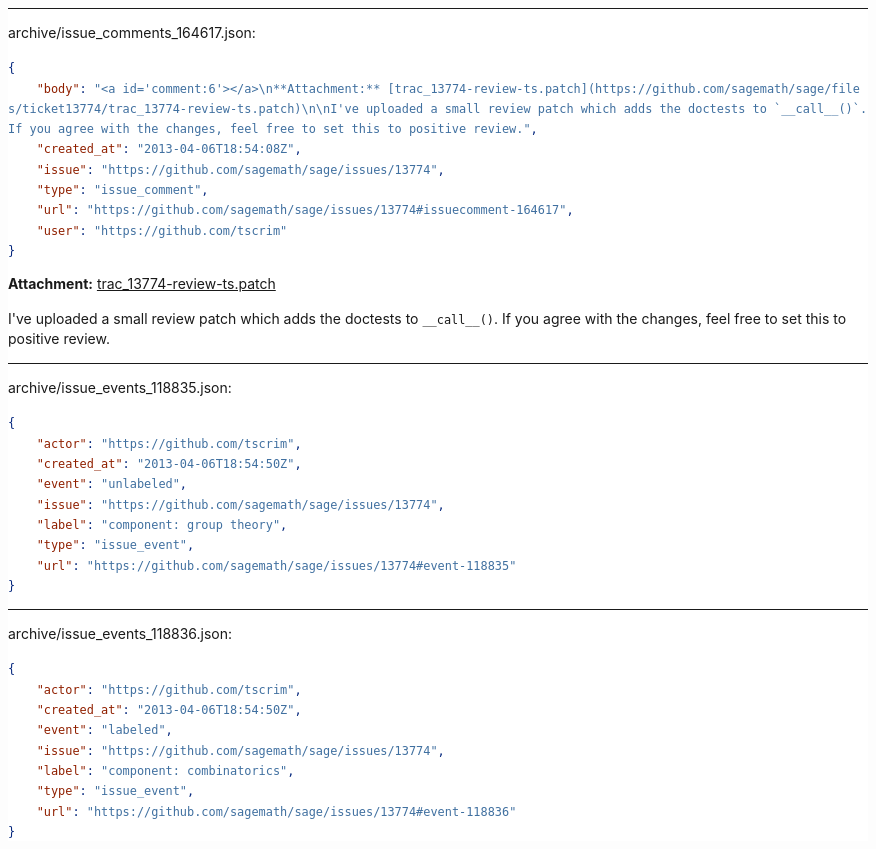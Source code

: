 

---

archive/issue_comments_164617.json:
```json
{
    "body": "<a id='comment:6'></a>\n**Attachment:** [trac_13774-review-ts.patch](https://github.com/sagemath/sage/files/ticket13774/trac_13774-review-ts.patch)\n\nI've uploaded a small review patch which adds the doctests to `__call__()`. If you agree with the changes, feel free to set this to positive review.",
    "created_at": "2013-04-06T18:54:08Z",
    "issue": "https://github.com/sagemath/sage/issues/13774",
    "type": "issue_comment",
    "url": "https://github.com/sagemath/sage/issues/13774#issuecomment-164617",
    "user": "https://github.com/tscrim"
}
```

<a id='comment:6'></a>
**Attachment:** [trac_13774-review-ts.patch](https://github.com/sagemath/sage/files/ticket13774/trac_13774-review-ts.patch)

I've uploaded a small review patch which adds the doctests to `__call__()`. If you agree with the changes, feel free to set this to positive review.



---

archive/issue_events_118835.json:
```json
{
    "actor": "https://github.com/tscrim",
    "created_at": "2013-04-06T18:54:50Z",
    "event": "unlabeled",
    "issue": "https://github.com/sagemath/sage/issues/13774",
    "label": "component: group theory",
    "type": "issue_event",
    "url": "https://github.com/sagemath/sage/issues/13774#event-118835"
}
```



---

archive/issue_events_118836.json:
```json
{
    "actor": "https://github.com/tscrim",
    "created_at": "2013-04-06T18:54:50Z",
    "event": "labeled",
    "issue": "https://github.com/sagemath/sage/issues/13774",
    "label": "component: combinatorics",
    "type": "issue_event",
    "url": "https://github.com/sagemath/sage/issues/13774#event-118836"
}
```
